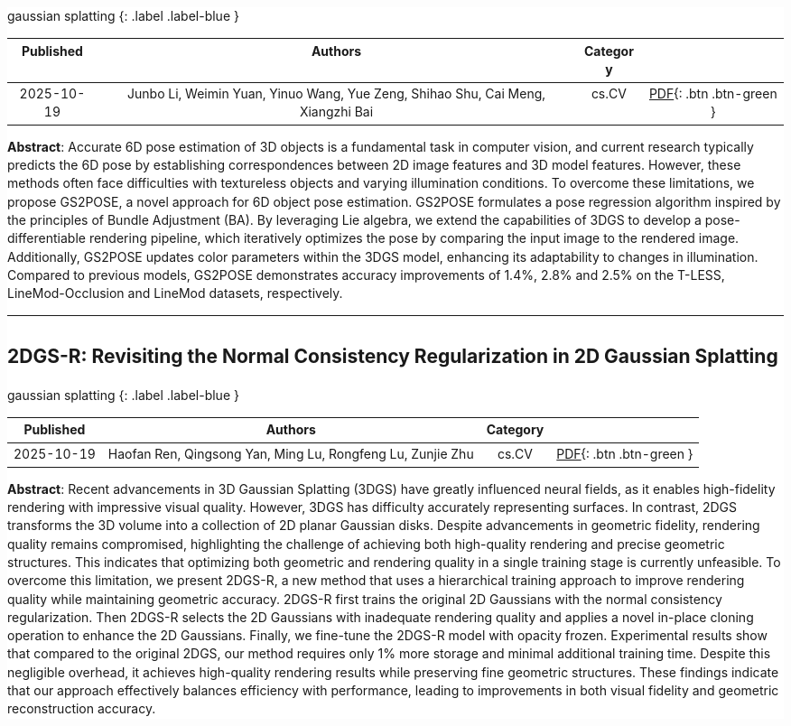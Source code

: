 gaussian splatting
{: .label .label-blue }

| Published | Authors | Category | |
|:---:|:---:|:---:|:---:|
| 2025-10-19 | Junbo Li, Weimin Yuan, Yinuo Wang, Yue Zeng, Shihao Shu, Cai Meng, Xiangzhi Bai | cs.CV | [PDF](http://arxiv.org/pdf/2510.16777v1){: .btn .btn-green } |

**Abstract**: Accurate 6D pose estimation of 3D objects is a fundamental task in computer
vision, and current research typically predicts the 6D pose by establishing
correspondences between 2D image features and 3D model features. However, these
methods often face difficulties with textureless objects and varying
illumination conditions. To overcome these limitations, we propose GS2POSE, a
novel approach for 6D object pose estimation. GS2POSE formulates a pose
regression algorithm inspired by the principles of Bundle Adjustment (BA). By
leveraging Lie algebra, we extend the capabilities of 3DGS to develop a
pose-differentiable rendering pipeline, which iteratively optimizes the pose by
comparing the input image to the rendered image. Additionally, GS2POSE updates
color parameters within the 3DGS model, enhancing its adaptability to changes
in illumination. Compared to previous models, GS2POSE demonstrates accuracy
improvements of 1.4\%, 2.8\% and 2.5\% on the T-LESS, LineMod-Occlusion and
LineMod datasets, respectively.



---

## 2DGS-R: Revisiting the Normal Consistency Regularization in 2D Gaussian  Splatting

gaussian splatting
{: .label .label-blue }

| Published | Authors | Category | |
|:---:|:---:|:---:|:---:|
| 2025-10-19 | Haofan Ren, Qingsong Yan, Ming Lu, Rongfeng Lu, Zunjie Zhu | cs.CV | [PDF](http://arxiv.org/pdf/2510.16837v1){: .btn .btn-green } |

**Abstract**: Recent advancements in 3D Gaussian Splatting (3DGS) have greatly influenced
neural fields, as it enables high-fidelity rendering with impressive visual
quality. However, 3DGS has difficulty accurately representing surfaces. In
contrast, 2DGS transforms the 3D volume into a collection of 2D planar Gaussian
disks. Despite advancements in geometric fidelity, rendering quality remains
compromised, highlighting the challenge of achieving both high-quality
rendering and precise geometric structures. This indicates that optimizing both
geometric and rendering quality in a single training stage is currently
unfeasible. To overcome this limitation, we present 2DGS-R, a new method that
uses a hierarchical training approach to improve rendering quality while
maintaining geometric accuracy. 2DGS-R first trains the original 2D Gaussians
with the normal consistency regularization. Then 2DGS-R selects the 2D
Gaussians with inadequate rendering quality and applies a novel in-place
cloning operation to enhance the 2D Gaussians. Finally, we fine-tune the 2DGS-R
model with opacity frozen. Experimental results show that compared to the
original 2DGS, our method requires only 1\% more storage and minimal additional
training time. Despite this negligible overhead, it achieves high-quality
rendering results while preserving fine geometric structures. These findings
indicate that our approach effectively balances efficiency with performance,
leading to improvements in both visual fidelity and geometric reconstruction
accuracy.
